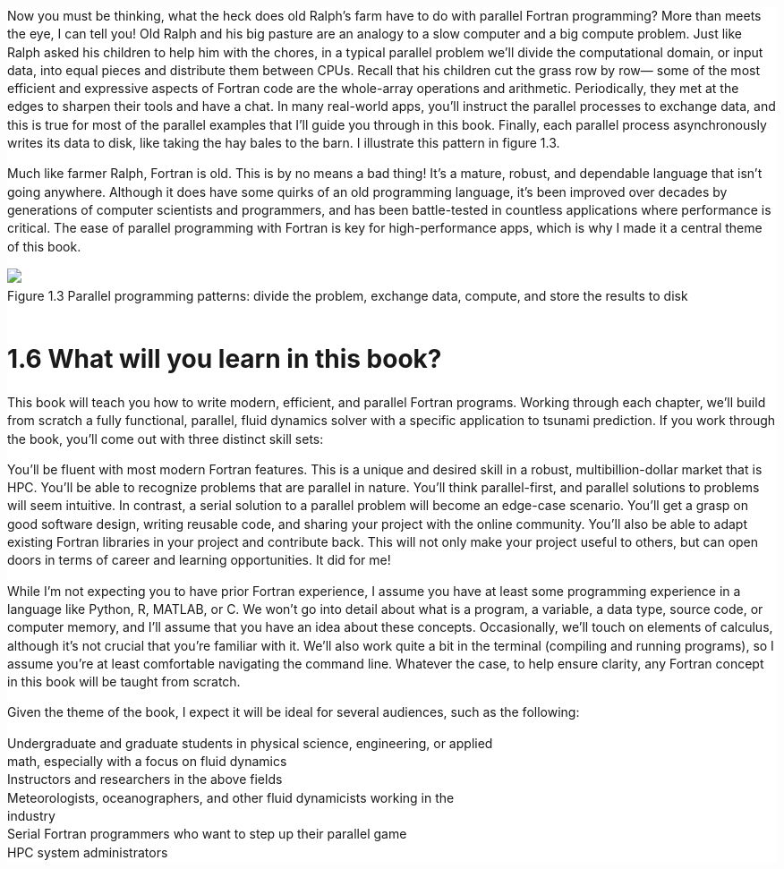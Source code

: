 Now you must be thinking, what the heck does old Ralph’s farm have to do with parallel Fortran programming? More than meets the eye, I can tell you! Old Ralph and his big pasture are an analogy to a slow computer and a big compute problem. Just like Ralph asked his children to help him with the chores, in a typical parallel problem we’ll divide the computational domain, or input data, into equal pieces and distribute them between CPUs. Recall that his children cut the grass row by row— some of the most efficient and expressive aspects of Fortran code are the whole-array operations and arithmetic. Periodically, they met at the edges to sharpen their tools and have a chat. In many real-world apps, you’ll instruct the parallel processes to exchange data, and this is true for most of the parallel examples that I’ll guide you through in this book. Finally, each parallel process asynchronously writes its data to disk, like taking the hay bales to the barn. I illustrate this pattern in figure 1.3.  

Much like farmer Ralph, Fortran is old. This is by no means a bad thing! It’s a mature, robust, and dependable language that isn’t going anywhere. Although it does have some quirks of an old programming language, it’s been improved over decades by generations of computer scientists and programmers, and has been battle-tested in countless applications where performance is critical. The ease of parallel programming with Fortran is key for high-performance apps, which is why I made it a central theme of this book.  

![](https://cdn-mineru.openxlab.org.cn/extract/835492be-df92-4072-9cb1-7d6f5c56b9ec/2bf28c7395ff5d28f4492b47426b718c346915e9d4ff0d7ac8827dfc25f21425.jpg)  
Figure 1.3 Parallel programming patterns: divide the problem, exchange data, compute, and store the results to disk  

# 1.6 What will you learn in this book?  

This book will teach you how to write modern, efficient, and parallel Fortran programs. Working through each chapter, we’ll build from scratch a fully functional, parallel, fluid dynamics solver with a specific application to tsunami prediction. If you work through the book, you’ll come out with three distinct skill sets:  

You’ll be fluent with most modern Fortran features. This is a unique and desired skill in a robust, multibillion-dollar market that is HPC. You’ll be able to recognize problems that are parallel in nature. You’ll think parallel-first, and parallel solutions to problems will seem intuitive. In contrast, a serial solution to a parallel problem will become an edge-case scenario. You’ll get a grasp on good software design, writing reusable code, and sharing your project with the online community. You’ll also be able to adapt existing Fortran libraries in your project and contribute back. This will not only make your project useful to others, but can open doors in terms of career and learning opportunities. It did for me!  

While I’m not expecting you to have prior Fortran experience, I assume you have at least some programming experience in a language like Python, R, MATLAB, or C. We won’t go into detail about what is a program, a variable, a data type, source code, or computer memory, and I’ll assume that you have an idea about these concepts. Occasionally, we’ll touch on elements of calculus, although it’s not crucial that you’re familiar with it. We’ll also work quite a bit in the terminal (compiling and running programs), so I assume you’re at least comfortable navigating the command line. Whatever the case, to help ensure clarity, any Fortran concept in this book will be taught from scratch.  

Given the theme of the book, I expect it will be ideal for several audiences, such as the following:  

Undergraduate and graduate students in physical science, engineering, or applied   
math, especially with a focus on fluid dynamics   
Instructors and researchers in the above fields   
Meteorologists, oceanographers, and other fluid dynamicists working in the   
industry   
Serial Fortran programmers who want to step up their parallel game   
HPC system administrators  
